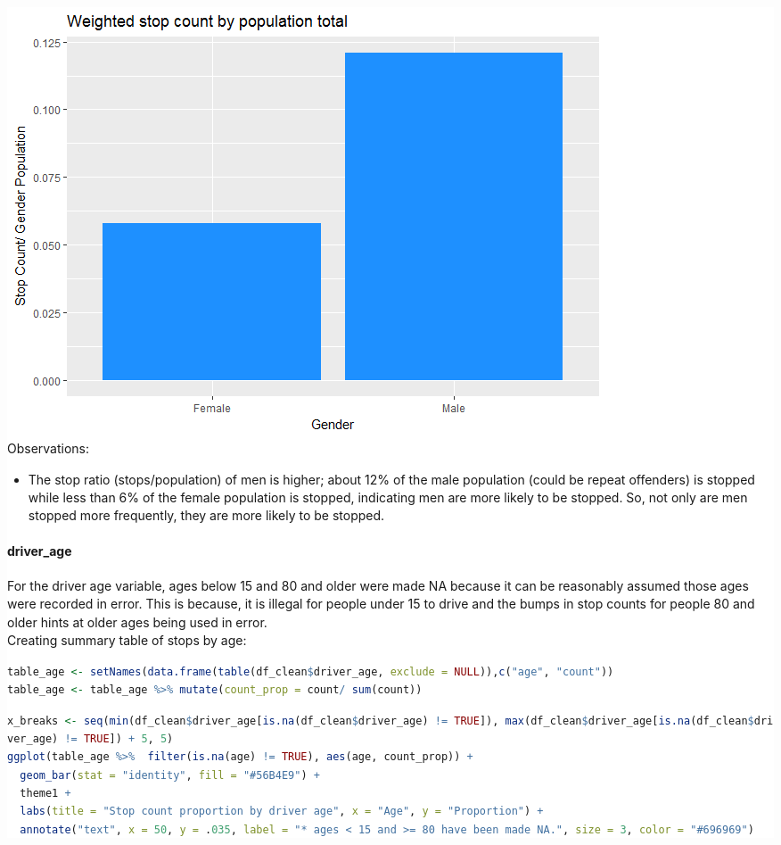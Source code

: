 ![](exploratory_data_analysis_report_files/figure-markdown_github/unnamed-chunk-27-1.png) <br />Observations:

-   The stop ratio (stops/population) of men is higher; about 12% of the male population (could be repeat offenders) is stopped while less than 6% of the female population is stopped, indicating men are more likely to be stopped. So, not only are men stopped more frequently, they are more likely to be stopped.

#### driver\_age

For the driver age variable, ages below 15 and 80 and older were made NA because it can be reasonably assumed those ages were recorded in error. This is because, it is illegal for people under 15 to drive and the bumps in stop counts for people 80 and older hints at older ages being used in error. <br />Creating summary table of stops by age:

``` r
table_age <- setNames(data.frame(table(df_clean$driver_age, exclude = NULL)),c("age", "count"))
table_age <- table_age %>% mutate(count_prop = count/ sum(count))
```

``` r
x_breaks <- seq(min(df_clean$driver_age[is.na(df_clean$driver_age) != TRUE]), max(df_clean$driver_age[is.na(df_clean$driver_age) != TRUE]) + 5, 5)
ggplot(table_age %>%  filter(is.na(age) != TRUE), aes(age, count_prop)) + 
  geom_bar(stat = "identity", fill = "#56B4E9") + 
  theme1 + 
  labs(title = "Stop count proportion by driver age", x = "Age", y = "Proportion") +
  annotate("text", x = 50, y = .035, label = "* ages < 15 and >= 80 have been made NA.", size = 3, color = "#696969")
```
